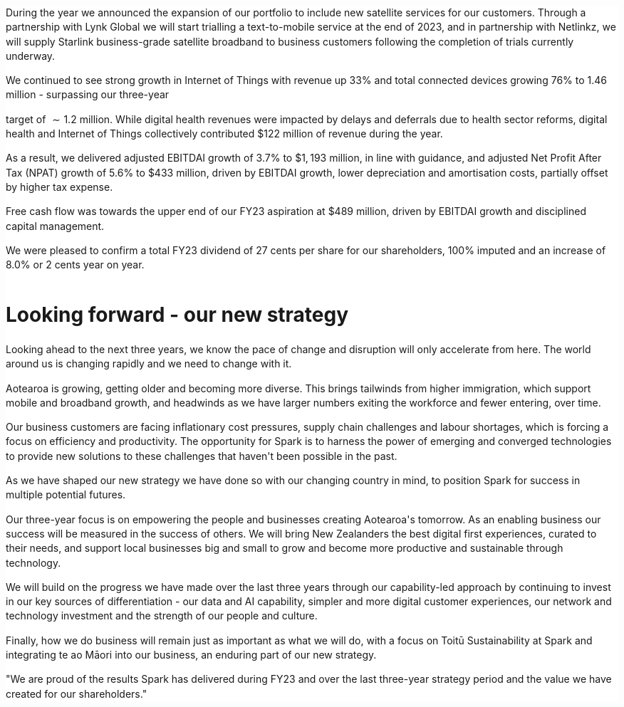 During the year we announced the expansion of our portfolio to include new satellite services for our customers. Through a partnership with Lynk Global we will start trialling a text-to-mobile service at the end of 2023, and in partnership with Netlinkz, we will supply Starlink business-grade satellite broadband to business customers following the completion of trials currently underway.

We continued to see strong growth in Internet of Things with revenue up  $33\%$  and total connected devices growing  $76\%$  to 1.46 million - surpassing our three-year

target of  $\sim 1.2$  million. While digital health revenues were impacted by delays and deferrals due to health sector reforms, digital health and Internet of Things collectively contributed $122 million of revenue during the year.

As a result, we delivered adjusted EBITDAI growth of  $3.7\%$  to  $\$1,193$ million, in line with guidance, and adjusted Net Profit After Tax (NPAT) growth of  $5.6\%$  to  $\$433$ million, driven by EBITDAI growth, lower depreciation and amortisation costs, partially offset by higher tax expense.

Free cash flow was towards the upper end of our FY23 aspiration at $489 million, driven by EBITDAI growth and disciplined capital management.

We were pleased to confirm a total FY23 dividend of 27 cents per share for our shareholders,  $100\%$  imputed and an increase of  $8.0\%$  or 2 cents year on year.

# Looking forward - our new strategy

Looking ahead to the next three years, we know the pace of change and disruption will only accelerate from here. The world around us is changing rapidly and we need to change with it.

Aotearoa is growing, getting older and becoming more diverse. This brings tailwinds from higher immigration, which support mobile and broadband growth, and headwinds as we have larger numbers exiting the workforce and fewer entering, over time.

Our business customers are facing inflationary cost pressures, supply chain challenges and labour shortages, which is forcing a focus on efficiency and productivity. The opportunity for Spark is to harness the power of emerging and converged technologies to provide new solutions to these challenges that haven't been possible in the past.

As we have shaped our new strategy we have done so with our changing country in mind, to position Spark for success in multiple potential futures.

Our three-year focus is on empowering the people and businesses creating Aotearoa's tomorrow. As an enabling business our success will be measured in the success of others. We will bring New Zealanders the best digital first experiences, curated to their needs, and support local businesses big and small to grow and become more productive and sustainable through technology.

We will build on the progress we have made over the last three years through our capability-led approach by continuing to invest in our key sources of differentiation - our data and AI capability, simpler and more digital customer experiences, our network and technology investment and the strength of our people and culture.

Finally, how we do business will remain just as important as what we will do, with a focus on Toitū Sustainability at Spark and integrating te ao Māori into our business, an enduring part of our new strategy.

"We are proud of the results Spark has delivered during FY23 and over the last three-year strategy period and the value we have created for our shareholders."
